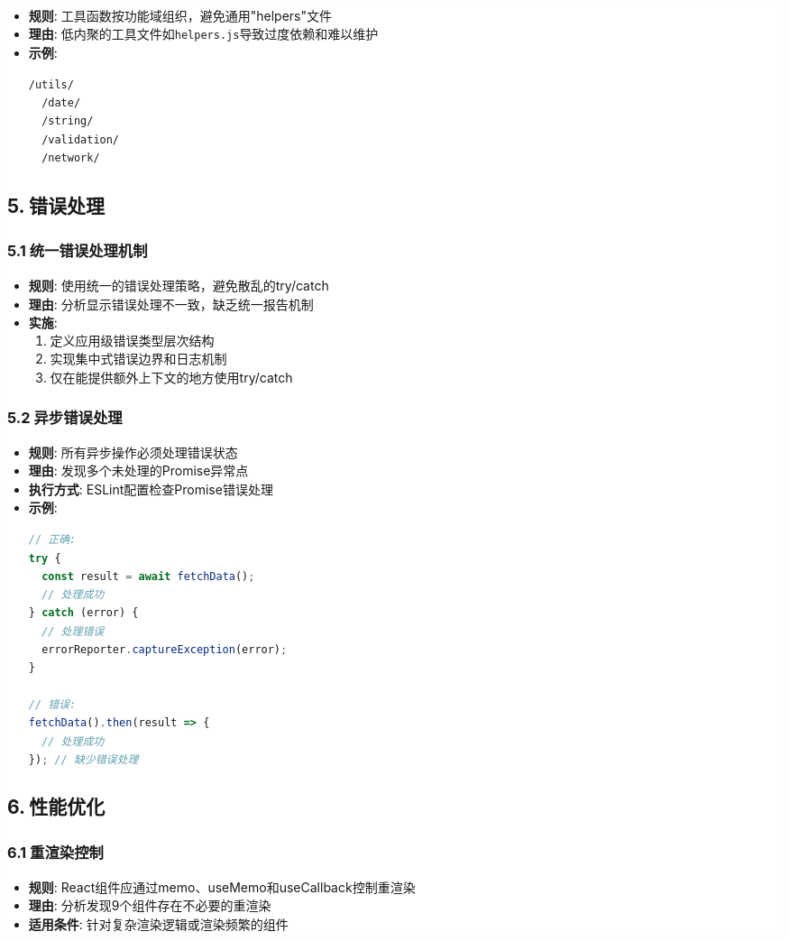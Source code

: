 - **规则**: 工具函数按功能域组织，避免通用"helpers"文件
- **理由**: 低内聚的工具文件如`helpers.js`导致过度依赖和难以维护
- **示例**:
  ```
  /utils/
    /date/
    /string/
    /validation/
    /network/
  ```

## 5. 错误处理

### 5.1 统一错误处理机制

- **规则**: 使用统一的错误处理策略，避免散乱的try/catch
- **理由**: 分析显示错误处理不一致，缺乏统一报告机制
- **实施**:
  1. 定义应用级错误类型层次结构
  2. 实现集中式错误边界和日志机制
  3. 仅在能提供额外上下文的地方使用try/catch

### 5.2 异步错误处理

- **规则**: 所有异步操作必须处理错误状态
- **理由**: 发现多个未处理的Promise异常点
- **执行方式**: ESLint配置检查Promise错误处理
- **示例**:
  ```javascript
  // 正确:
  try {
    const result = await fetchData();
    // 处理成功
  } catch (error) {
    // 处理错误
    errorReporter.captureException(error);
  }
  
  // 错误:
  fetchData().then(result => {
    // 处理成功
  }); // 缺少错误处理
  ```

## 6. 性能优化

### 6.1 重渲染控制

- **规则**: React组件应通过memo、useMemo和useCallback控制重渲染
- **理由**: 分析发现9个组件存在不必要的重渲染
- **适用条件**: 针对复杂渲染逻辑或渲染频繁的组件
